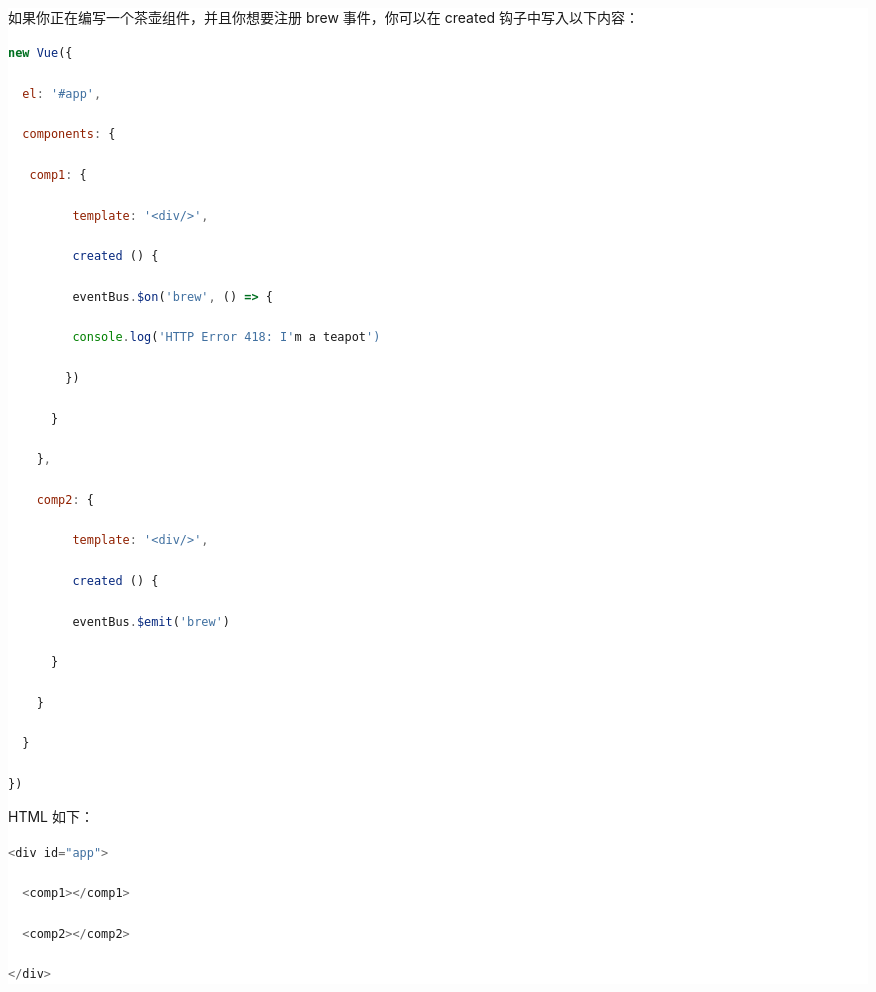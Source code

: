 如果你正在编写一个茶壶组件，并且你想要注册 brew 事件，你可以在 created 钩子中写入以下内容：

```js
new Vue({ 

  el: '#app', 

  components: { 

   comp1: { 

         template: '<div/>', 

         created () { 

         eventBus.$on('brew', () => { 

         console.log('HTTP Error 418: I'm a teapot') 

        }) 

      } 

    }, 

    comp2: { 

         template: '<div/>', 

         created () { 

         eventBus.$emit('brew') 

      } 

    } 

  } 

})

```

HTML 如下：

```js
<div id="app"> 

  <comp1></comp1> 

  <comp2></comp2> 

</div>

```
